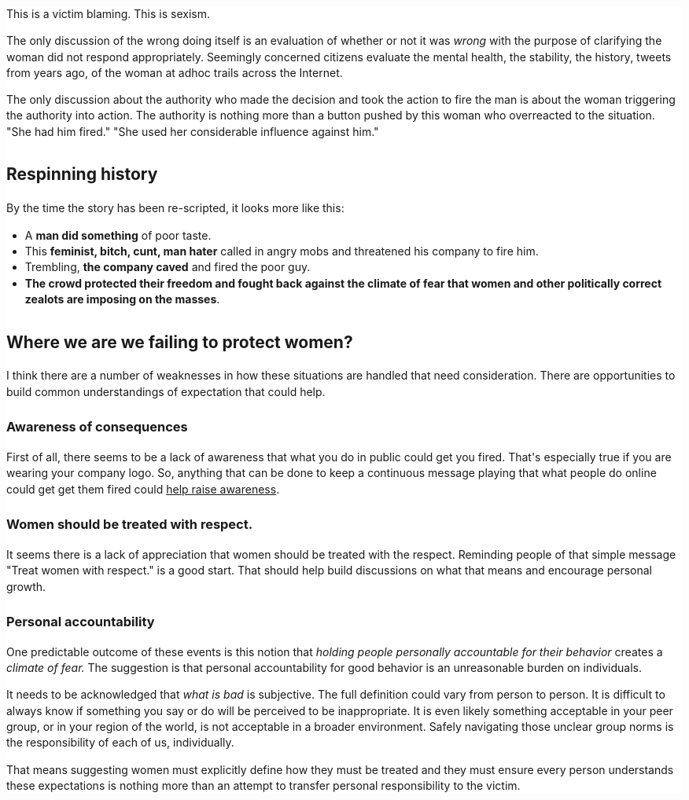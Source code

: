 This is a victim blaming. This is sexism.

The only discussion of the wrong doing itself is an evaluation of whether or not it was *wrong* with the purpose of clarifying the woman did not respond appropriately. Seemingly concerned citizens evaluate the mental health, the stability, the history, tweets from years ago, of the woman at adhoc trails across the Internet.

The only discussion about the authority who made the decision and took the action to fire the man is about the woman triggering the authority into action. The authority is nothing more than a button pushed by this woman who overreacted to the situation. "She had him fired." "She used her considerable influence against him."

## Respinning history
By the time the story has been re-scripted, it looks more like this:

* A **man did something** of poor taste.
* This **feminist, bitch, cunt, man hater** called in angry mobs and threatened his company to fire him.
* Trembling, **the company caved** and fired the poor guy.
* **The crowd protected their freedom and fought back against the climate of fear that women and other politically correct zealots are imposing on the masses**.


## Where we are we failing to protect women?
I think there are a number of weaknesses in how these situations are handled that need consideration. There are opportunities to build common understandings of expectation that could help.

### Awareness of consequences
First of all, there seems to be a lack of awareness that what you do in public could get you fired. That's especially true if you are wearing your company logo. So, anything that can be done to keep a continuous message playing that what people do online could get get them fired could [help raise awareness](http://www.cnn.com/2013/06/06/living/buzzfeed-social-media-fired/).

### Women should be treated with respect.
It seems there is a lack of appreciation that women should be treated with the respect. Reminding people of that simple message "Treat women with respect." is a good start. That should help build discussions on what that means and encourage personal growth.

### Personal accountability
One predictable outcome of these events is this notion that *holding people personally accountable for their behavior* creates a *climate of fear.* The suggestion is that personal accountability for good behavior is an unreasonable burden on individuals.

It needs to be acknowledged that *what is bad* is subjective. The full definition could vary from person to person. It is difficult to always know if something you say or do will be perceived to be inappropriate. It is even likely something acceptable in your peer group, or in your region of the world, is not acceptable in a broader environment. Safely navigating those unclear group norms is the responsibility of each of us, individually.

That means suggesting women must explicitly define how they must be treated and they must ensure every person understands these expectations is nothing more than an attempt to transfer personal responsibility to the victim.
